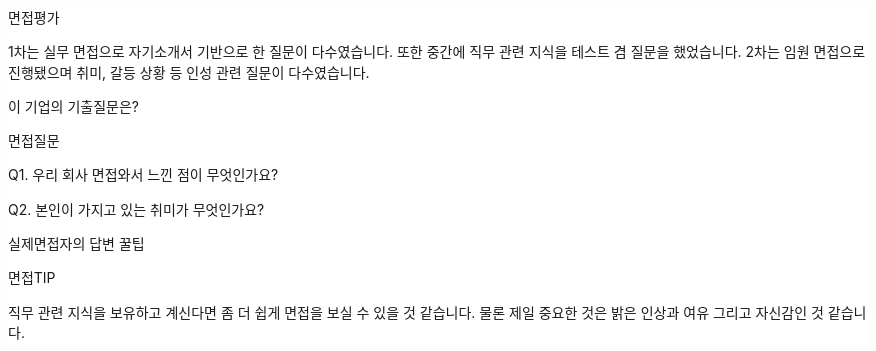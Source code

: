 면접평가

1차는 실무 면접으로 자기소개서 기반으로 한 질문이 다수였습니다. 또한 중간에 직무 관련 지식을 테스트 겸 질문을 했었습니다. 2차는 임원 면접으로 진행됐으며 취미, 갈등 상황 등 인성 관련 질문이 다수였습니다.

이 기업의 기출질문은?

면접질문

Q1. 우리 회사 면접와서 느낀 점이 무엇인가요?

Q2. 본인이 가지고 있는 취미가 무엇인가요?

실제면접자의 답변 꿀팁

면접TIP

직무 관련 지식을 보유하고 계신다면 좀 더 쉽게 면접을 보실 수 있을 것 같습니다. 물론 제일 중요한 것은 밝은 인상과 여유 그리고 자신감인 것 같습니다.

